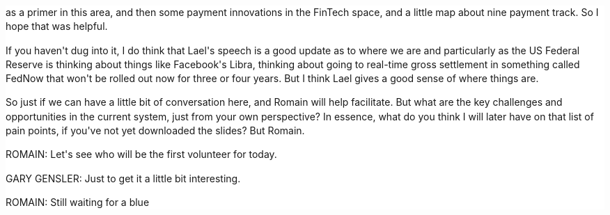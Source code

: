   <span m='159880'>as</span> <span m='160000'>a</span> <span m='160060'>primer</span>
  <span m='160990'>in</span> <span m='161140'>this</span> <span m='161440'>area,</span>
  <span m='162340'>and</span> <span m='162460'>then</span> <span m='162640'>some</span>
  <span m='163360'>payment</span> <span m='163750'>innovations</span> <span m='164650'>in</span>
  <span m='164770'>the</span> <span m='164860'>FinTech</span> <span m='165370'>space,</span>
  <span m='166510'>and</span> <span m='167140'>a</span> <span m='167200'>little</span>
  <span m='167470'>map</span> <span m='168460'>about</span> <span m='168970'>nine</span>
  <span m='169360'>payment</span> <span m='169780'>track.</span> <span m='170230'>So</span>
  <span m='170470'>I</span> <span m='170560'>hope</span> <span m='170770'>that</span>
  <span m='170980'>was</span> <span m='171130'>helpful.</span> </p><p><span m='172160'>If</span>
  <span m='172180'>you</span> <span m='172300'>haven't</span> <span m='172600'>dug</span>
  <span m='172920'>into</span> <span m='173350'>it,</span> <span m='173860'>I</span>
  <span m='173980'>do</span> <span m='174190'>think</span> <span m='174430'>that</span>
  <span m='174550'>Lael's</span> <span m='174910'>speech</span> <span m='175360'>is</span>
  <span m='175480'>a</span> <span m='175540'>good</span> <span m='176530'>update</span>
  <span m='177550'>as</span> <span m='177730'>to</span> <span m='177850'>where</span>
  <span m='178150'>we</span> <span m='178330'>are</span> <span m='178660'>and</span>
  <span m='178840'>particularly</span> <span m='179650'>as</span> <span m='179920'>the</span>
  <span m='180100'>US</span> <span m='180430'>Federal</span> <span m='180700'>Reserve</span>
  <span m='181150'>is</span> <span m='181300'>thinking</span> <span m='181630'>about</span>
  <span m='181900'>things</span> <span m='182230'>like</span> <span m='182440'>Facebook's</span>
  <span m='183160'>Libra,</span> <span m='183850'>thinking</span> <span m='184180'>about</span>
  <span m='184540'>going</span> <span m='184930'>to</span> <span m='185110'>real-time</span>
  <span m='186850'>gross</span> <span m='187210'>settlement</span> <span m='188050'>in</span>
  <span m='188200'>something</span> <span m='188560'>called</span> <span m='188890'>FedNow</span>
  <span m='190210'>that</span> <span m='190360'>won't</span> <span m='190600'>be</span>
  <span m='190720'>rolled</span> <span m='191050'>out</span> <span m='191320'>now</span>
  <span m='191530'>for</span> <span m='191680'>three</span> <span m='192040'>or</span>
  <span m='192130'>four</span> <span m='192430'>years.</span> <span m='193420'>But</span>
  <span m='193660'>I</span> <span m='193780'>think</span> <span m='194020'>Lael</span>
  <span m='194350'>gives</span> <span m='194620'>a</span> <span m='194650'>good</span>
  <span m='194860'>sense</span> <span m='195280'>of</span> <span m='195430'>where</span>
  <span m='195670'>things</span> <span m='196000'>are.</span> </p><p><span m='199300'>So</span>
  <span m='200650'>just</span> <span m='200950'>if</span> <span m='201430'>we</span>
  <span m='201580'>can</span> <span m='201730'>have</span> <span m='201850'>a</span>
  <span m='201910'>little</span> <span m='202120'>bit</span> <span m='202270'>of</span>
  <span m='202330'>conversation</span> <span m='203080'>here,</span> <span m='203380'>and</span>
  <span m='203560'>Romain</span> <span m='204040'>will</span> <span m='204130'>help</span>
  <span m='204590'>facilitate.</span> <span m='205480'>But</span> <span m='205930'>what</span>
  <span m='206080'>are</span> <span m='206140'>the</span> <span m='206230'>key</span>
  <span m='206440'>challenges</span> <span m='207130'>and</span> <span m='207220'>opportunities</span>
  <span m='208090'>in</span> <span m='208240'>the</span> <span m='208300'>current</span>
  <span m='208720'>system,</span> <span m='209380'>just</span> <span m='209710'>from</span>
  <span m='209920'>your</span> <span m='210580'>own</span> <span m='210790'>perspective?</span>
  <span m='211750'>In</span> <span m='211900'>essence,</span> <span m='213110'>what</span>
  <span m='213160'>do</span> <span m='213220'>you</span> <span m='213310'>think</span>
  <span m='213580'>I</span> <span m='213790'>will</span> <span m='213970'>later</span>
  <span m='214330'>have</span> <span m='214600'>on</span> <span m='214750'>that</span>
  <span m='214900'>list</span> <span m='215170'>of</span> <span m='215230'>pain</span>
  <span m='215590'>points,</span> <span m='216040'>if</span> <span m='216250'>you've</span>
  <span m='217240'>not</span> <span m='217540'>yet</span> <span m='218230'>downloaded</span>
  <span m='218980'>the</span> <span m='219070'>slides?</span> <span m='220380'>But</span>
  <span m='220600'>Romain.</span> </p><p><span m='222586'>ROMAIN:</span> <span m='223060'>Let's</span>
  <span m='223300'>see</span> <span m='223780'>who</span> <span m='223960'>will</span>
  <span m='224080'>be</span> <span m='224200'>the</span> <span m='224290'>first</span>
  <span m='224710'>volunteer</span> <span m='225250'>for</span> <span m='225370'>today.</span>
  </p><p><span m='226572'>GARY GENSLER:</span> <span m='226960'>Just</span> <span
  m='227170'>to</span> <span m='227260'>get</span> <span m='227490'>it a</span> <span
  m='227590'>little</span> <span m='227770'>bit</span> <span m='227920'>interesting.</span>
  </p><p><span m='231322'>ROMAIN:</span> <span m='231790'>Still</span> <span m='232210'>waiting</span>
  <span m='232510'>for</span> <span m='232670'>a</span> <span m='232720'>blue</span>